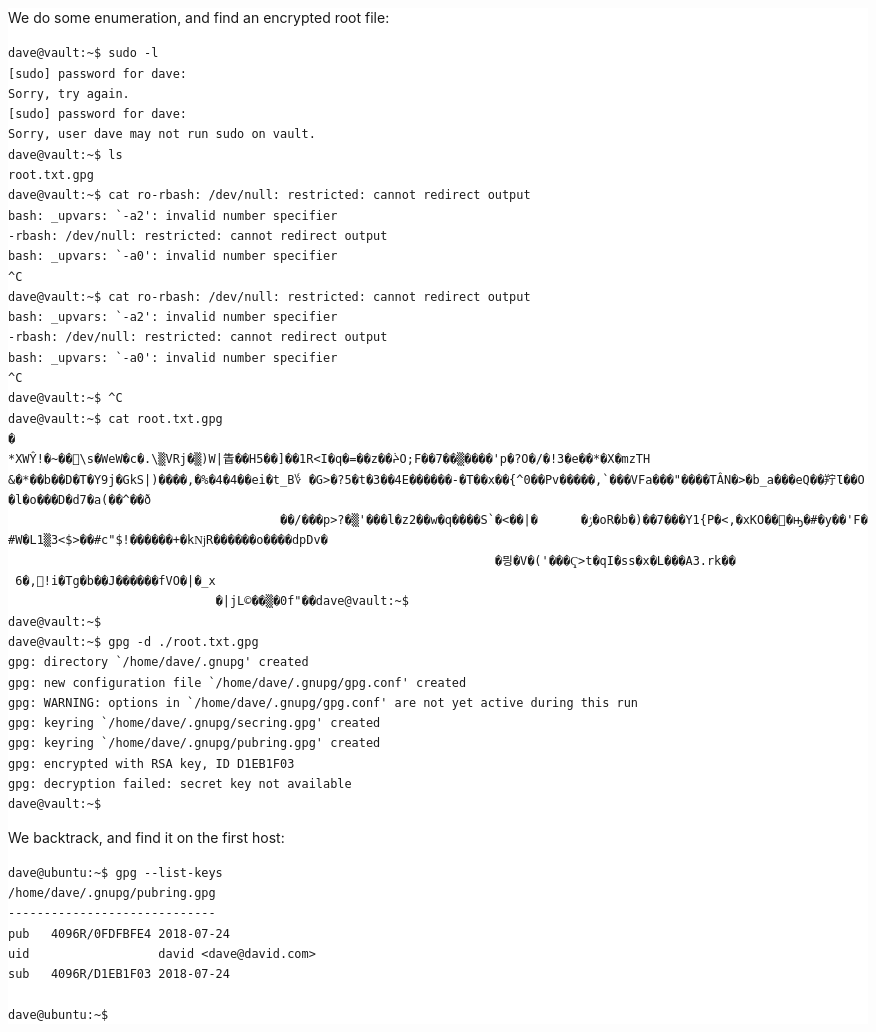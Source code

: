 We do some enumeration, and find an encrypted root file:

```
dave@vault:~$ sudo -l
[sudo] password for dave: 
Sorry, try again.
[sudo] password for dave: 
Sorry, user dave may not run sudo on vault.
dave@vault:~$ ls
root.txt.gpg
dave@vault:~$ cat ro-rbash: /dev/null: restricted: cannot redirect output
bash: _upvars: `-a2': invalid number specifier
-rbash: /dev/null: restricted: cannot redirect output
bash: _upvars: `-a0': invalid number specifier
^C
dave@vault:~$ cat ro-rbash: /dev/null: restricted: cannot redirect output
bash: _upvars: `-a2': invalid number specifier
-rbash: /dev/null: restricted: cannot redirect output
bash: _upvars: `-a0': invalid number specifier
^C
dave@vault:~$ ^C
dave@vault:~$ cat root.txt.gpg
�
*XWŶ!�~��׈\s�WeW�c�.\▒VRj�▒)W|眚��H5��]��1R<I�q�=��z��ᔩO;F��7��▒����'p�?O�/�!3�e��*�X�mzTH
&�*��b��D�T�Y9j�GkS|)����,�%�4�4��ei�t_B؇ �G>�?5�t�3��4E������-�T��x��{^0��Pv�����,`���VFa���"����TÂN�>�b_a���eQ��羜Ɩ��O�l�o���D�d7�a(��^��ð
                                      ��/���p>?�▒'���l�z2��w�q����S`�<��|�      �ݬ�oR�b�)��7���Y1{P�<,�xKO���ԣ�#�y��'F�      #W�L1▒3<$>��#c"$!������+�kǋR������o����dpDv�
                                                                    �믱�V�('���Ҁ>t�qI�ss�x�L���A3.rk��
 6�,!i�Tg�b��J������fVO�|�_x
                             �|jL©��▒�0f"��dave@vault:~$ 
dave@vault:~$ 
dave@vault:~$ gpg -d ./root.txt.gpg
gpg: directory `/home/dave/.gnupg' created
gpg: new configuration file `/home/dave/.gnupg/gpg.conf' created
gpg: WARNING: options in `/home/dave/.gnupg/gpg.conf' are not yet active during this run
gpg: keyring `/home/dave/.gnupg/secring.gpg' created
gpg: keyring `/home/dave/.gnupg/pubring.gpg' created
gpg: encrypted with RSA key, ID D1EB1F03
gpg: decryption failed: secret key not available
dave@vault:~$ 
```

We backtrack, and find it on the first host:

```
dave@ubuntu:~$ gpg --list-keys
/home/dave/.gnupg/pubring.gpg
-----------------------------
pub   4096R/0FDFBFE4 2018-07-24
uid                  david <dave@david.com>
sub   4096R/D1EB1F03 2018-07-24

dave@ubuntu:~$ 
```
